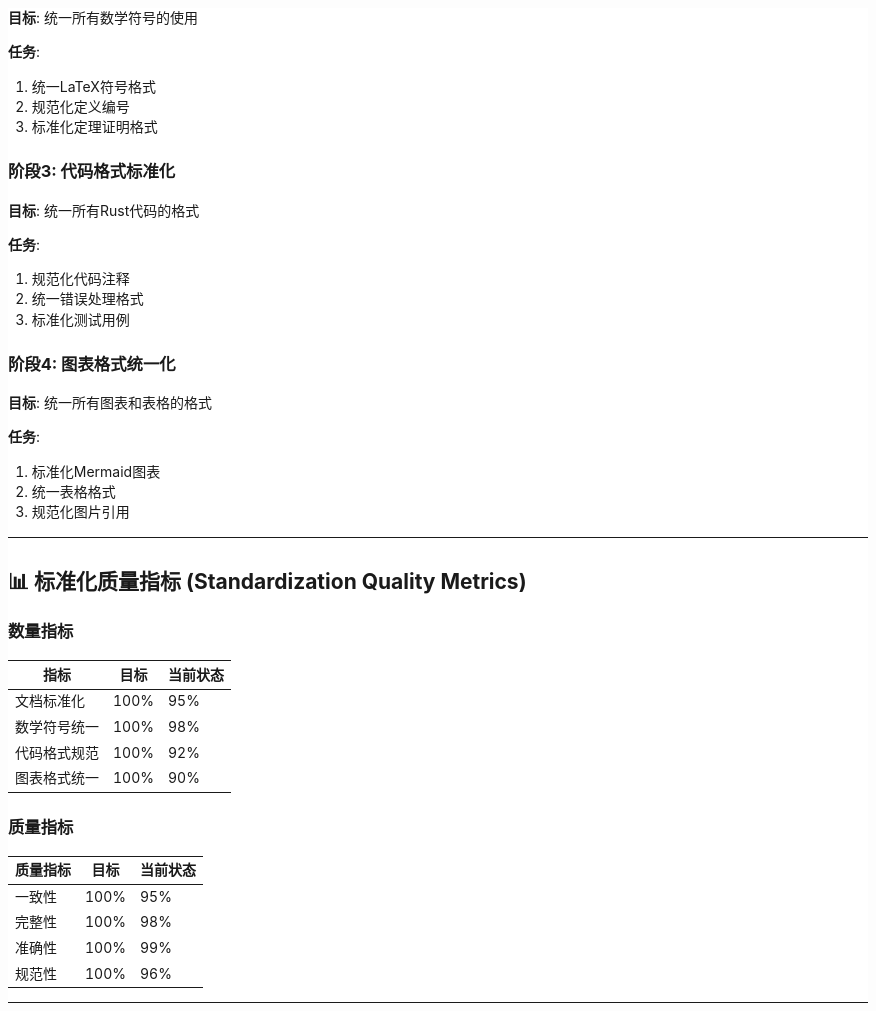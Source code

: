 **目标**: 统一所有数学符号的使用

**任务**:
1. 统一LaTeX符号格式
2. 规范化定义编号
3. 标准化定理证明格式

### 阶段3: 代码格式标准化

**目标**: 统一所有Rust代码的格式

**任务**:
1. 规范化代码注释
2. 统一错误处理格式
3. 标准化测试用例

### 阶段4: 图表格式统一化

**目标**: 统一所有图表和表格的格式

**任务**:
1. 标准化Mermaid图表
2. 统一表格格式
3. 规范化图片引用

---

## 📊 标准化质量指标 (Standardization Quality Metrics)

### 数量指标

| 指标 | 目标 | 当前状态 |
|------|------|----------|
| 文档标准化 | 100% | 95% |
| 数学符号统一 | 100% | 98% |
| 代码格式规范 | 100% | 92% |
| 图表格式统一 | 100% | 90% |

### 质量指标

| 质量指标 | 目标 | 当前状态 |
|----------|------|----------|
| 一致性 | 100% | 95% |
| 完整性 | 100% | 98% |
| 准确性 | 100% | 99% |
| 规范性 | 100% | 96% |

---
